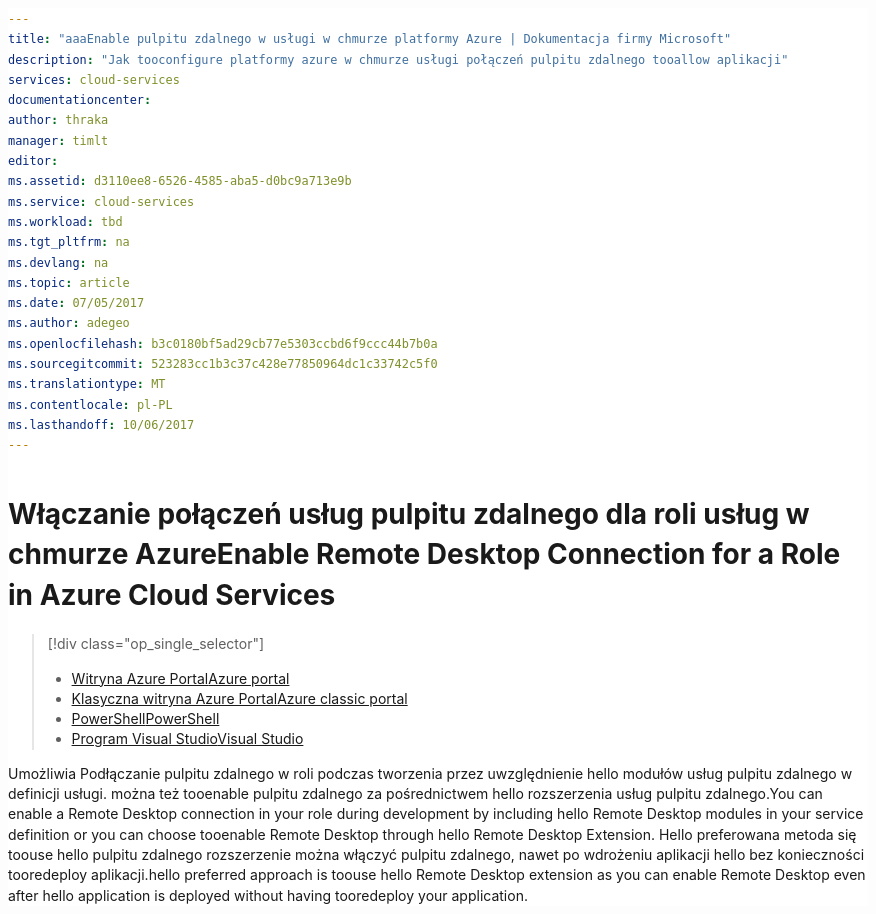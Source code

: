 ```yaml
---
title: "aaaEnable pulpitu zdalnego w usługi w chmurze platformy Azure | Dokumentacja firmy Microsoft"
description: "Jak tooconfigure platformy azure w chmurze usługi połączeń pulpitu zdalnego tooallow aplikacji"
services: cloud-services
documentationcenter: 
author: thraka
manager: timlt
editor: 
ms.assetid: d3110ee8-6526-4585-aba5-d0bc9a713e9b
ms.service: cloud-services
ms.workload: tbd
ms.tgt_pltfrm: na
ms.devlang: na
ms.topic: article
ms.date: 07/05/2017
ms.author: adegeo
ms.openlocfilehash: b3c0180bf5ad29cb77e5303ccbd6f9ccc44b7b0a
ms.sourcegitcommit: 523283cc1b3c37c428e77850964dc1c33742c5f0
ms.translationtype: MT
ms.contentlocale: pl-PL
ms.lasthandoff: 10/06/2017
---
```

# <a name="enable-remote-desktop-connection-for-a-role-in-azure-cloud-services"></a><span data-ttu-id="e70ec-103">Włączanie połączeń usług pulpitu zdalnego dla roli usług w chmurze Azure</span><span class="sxs-lookup"><span data-stu-id="e70ec-103">Enable Remote Desktop Connection for a Role in Azure Cloud Services</span></span>

> [!div class="op_single_selector"]
> * [<span data-ttu-id="e70ec-104">Witryna Azure Portal</span><span class="sxs-lookup"><span data-stu-id="e70ec-104">Azure portal</span></span>](cloud-services-role-enable-remote-desktop-new-portal.md)
> * [<span data-ttu-id="e70ec-105">Klasyczna witryna Azure Portal</span><span class="sxs-lookup"><span data-stu-id="e70ec-105">Azure classic portal</span></span>](cloud-services-role-enable-remote-desktop.md)
> * [<span data-ttu-id="e70ec-106">PowerShell</span><span class="sxs-lookup"><span data-stu-id="e70ec-106">PowerShell</span></span>](cloud-services-role-enable-remote-desktop-powershell.md)
> * [<span data-ttu-id="e70ec-107">Program Visual Studio</span><span class="sxs-lookup"><span data-stu-id="e70ec-107">Visual Studio</span></span>](../vs-azure-tools-remote-desktop-roles.md)

<span data-ttu-id="e70ec-108">Umożliwia Podłączanie pulpitu zdalnego w roli podczas tworzenia przez uwzględnienie hello modułów usług pulpitu zdalnego w definicji usługi. można też tooenable pulpitu zdalnego za pośrednictwem hello rozszerzenia usług pulpitu zdalnego.</span><span class="sxs-lookup"><span data-stu-id="e70ec-108">You can enable a Remote Desktop connection in your role during development by including hello Remote Desktop modules in your service definition or you can choose tooenable Remote Desktop through hello Remote Desktop Extension.</span></span> <span data-ttu-id="e70ec-109">Hello preferowana metoda się toouse hello pulpitu zdalnego rozszerzenie można włączyć pulpitu zdalnego, nawet po wdrożeniu aplikacji hello bez konieczności tooredeploy aplikacji.</span><span class="sxs-lookup"><span data-stu-id="e70ec-109">hello preferred approach is toouse hello Remote Desktop extension as you can enable Remote Desktop even after hello application is deployed without having tooredeploy your application.</span></span>
